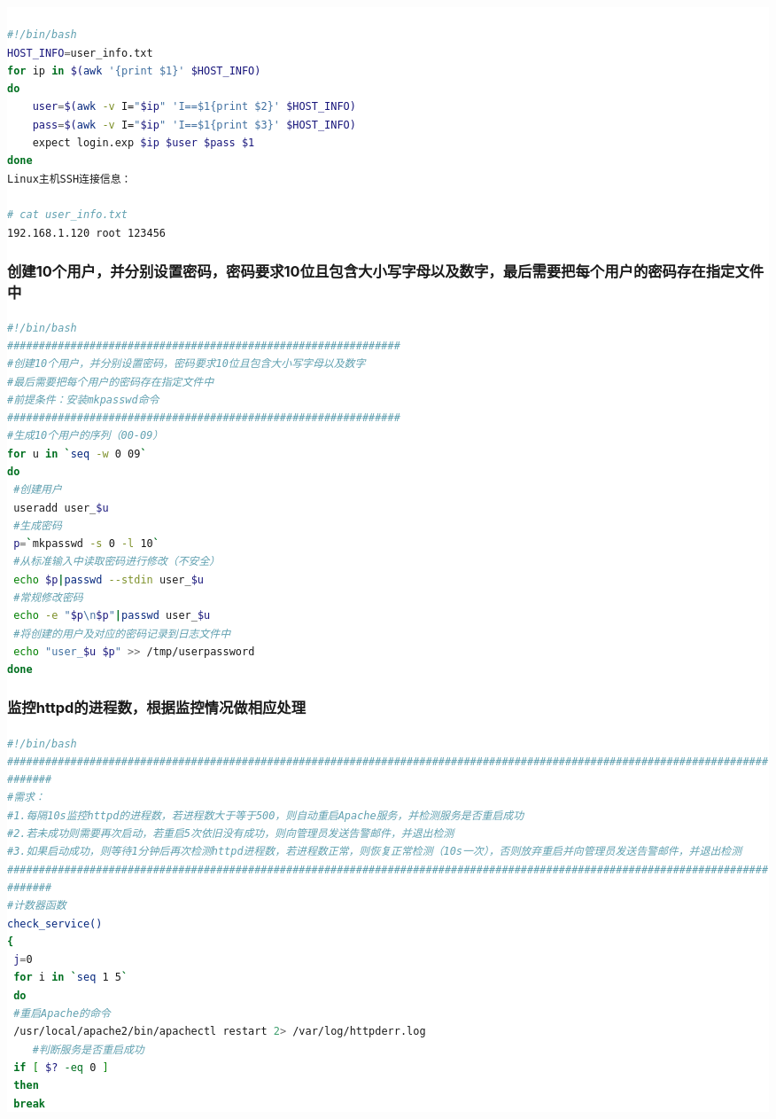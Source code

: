 ```bash

#!/bin/bash
HOST_INFO=user_info.txt
for ip in $(awk '{print $1}' $HOST_INFO)
do
    user=$(awk -v I="$ip" 'I==$1{print $2}' $HOST_INFO)
    pass=$(awk -v I="$ip" 'I==$1{print $3}' $HOST_INFO)
    expect login.exp $ip $user $pass $1
done
Linux主机SSH连接信息：

# cat user_info.txt
192.168.1.120 root 123456
```

### 创建10个用户，并分别设置密码，密码要求10位且包含大小写字母以及数字，最后需要把每个用户的密码存在指定文件中

```bash
#!/bin/bash
##############################################################
#创建10个用户，并分别设置密码，密码要求10位且包含大小写字母以及数字
#最后需要把每个用户的密码存在指定文件中
#前提条件：安装mkpasswd命令
##############################################################
#生成10个用户的序列（00-09）
for u in `seq -w 0 09`
do
 #创建用户
 useradd user_$u
 #生成密码
 p=`mkpasswd -s 0 -l 10`
 #从标准输入中读取密码进行修改（不安全）
 echo $p|passwd --stdin user_$u
 #常规修改密码
 echo -e "$p\n$p"|passwd user_$u
 #将创建的用户及对应的密码记录到日志文件中
 echo "user_$u $p" >> /tmp/userpassword
done
```

### 监控httpd的进程数，根据监控情况做相应处理

```bash
#!/bin/bash
###############################################################################################################################
#需求：
#1.每隔10s监控httpd的进程数，若进程数大于等于500，则自动重启Apache服务，并检测服务是否重启成功
#2.若未成功则需要再次启动，若重启5次依旧没有成功，则向管理员发送告警邮件，并退出检测
#3.如果启动成功，则等待1分钟后再次检测httpd进程数，若进程数正常，则恢复正常检测（10s一次），否则放弃重启并向管理员发送告警邮件，并退出检测
###############################################################################################################################
#计数器函数
check_service()
{
 j=0
 for i in `seq 1 5` 
 do
 #重启Apache的命令
 /usr/local/apache2/bin/apachectl restart 2> /var/log/httpderr.log
    #判断服务是否重启成功
 if [ $? -eq 0 ]
 then
 break
```
